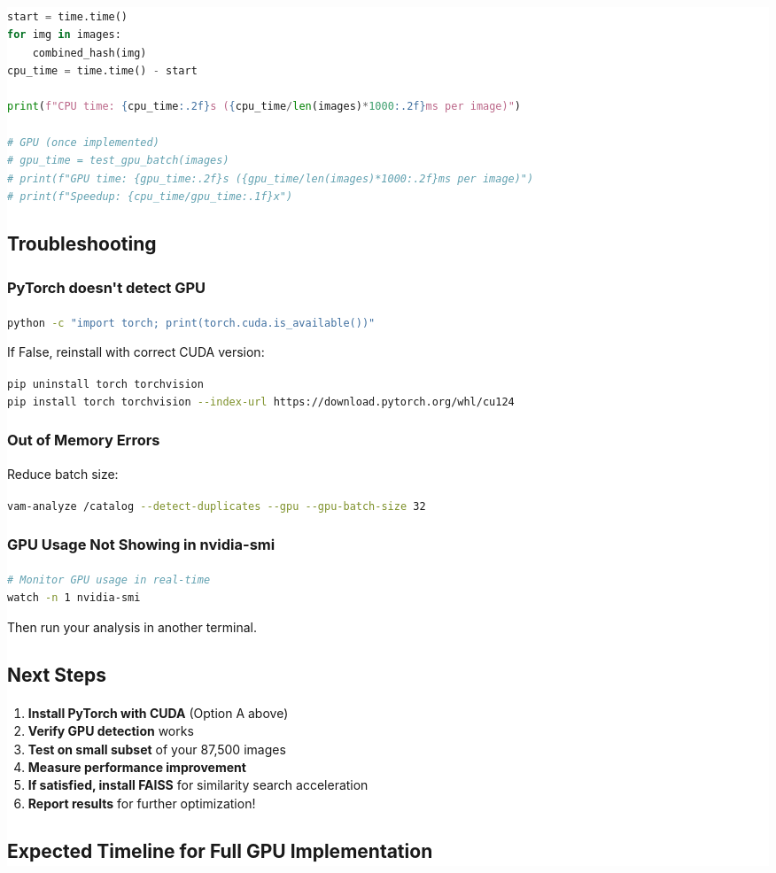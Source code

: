 ```python
start = time.time()
for img in images:
    combined_hash(img)
cpu_time = time.time() - start

print(f"CPU time: {cpu_time:.2f}s ({cpu_time/len(images)*1000:.2f}ms per image)")

# GPU (once implemented)
# gpu_time = test_gpu_batch(images)
# print(f"GPU time: {gpu_time:.2f}s ({gpu_time/len(images)*1000:.2f}ms per image)")
# print(f"Speedup: {cpu_time/gpu_time:.1f}x")
```

## Troubleshooting

### PyTorch doesn't detect GPU
```bash
python -c "import torch; print(torch.cuda.is_available())"
```

If False, reinstall with correct CUDA version:
```bash
pip uninstall torch torchvision
pip install torch torchvision --index-url https://download.pytorch.org/whl/cu124
```

### Out of Memory Errors
Reduce batch size:
```bash
vam-analyze /catalog --detect-duplicates --gpu --gpu-batch-size 32
```

### GPU Usage Not Showing in nvidia-smi
```bash
# Monitor GPU usage in real-time
watch -n 1 nvidia-smi
```

Then run your analysis in another terminal.

## Next Steps

1. **Install PyTorch with CUDA** (Option A above)
2. **Verify GPU detection** works
3. **Test on small subset** of your 87,500 images
4. **Measure performance improvement**
5. **If satisfied, install FAISS** for similarity search acceleration
6. **Report results** for further optimization!

## Expected Timeline for Full GPU Implementation
